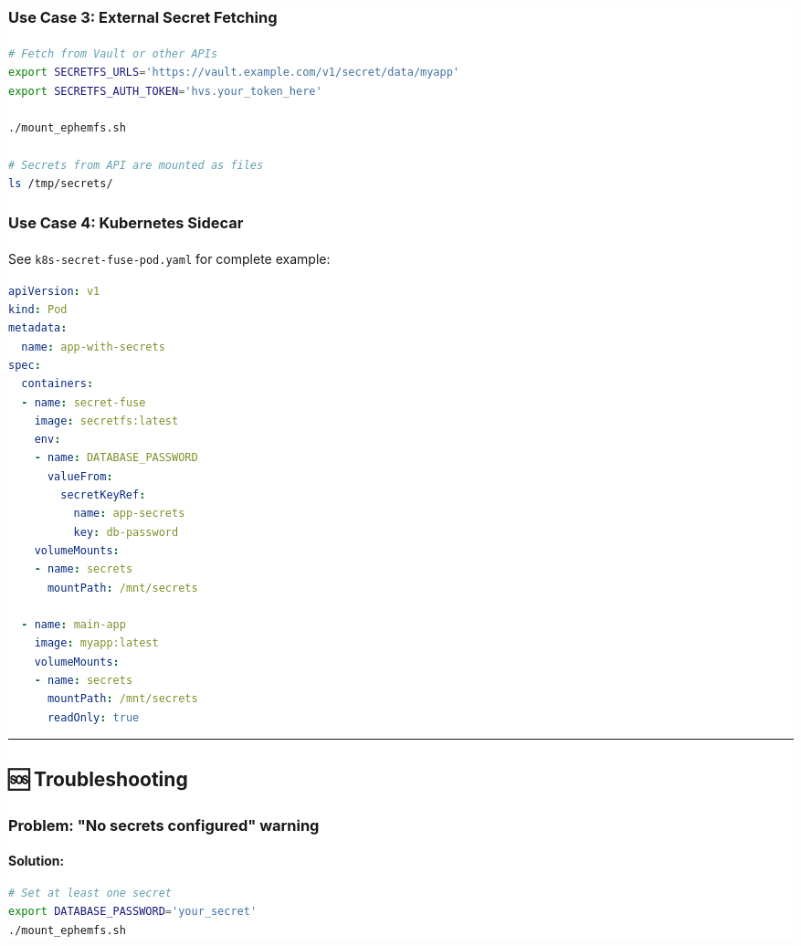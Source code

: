 ### Use Case 3: External Secret Fetching

```bash
# Fetch from Vault or other APIs
export SECRETFS_URLS='https://vault.example.com/v1/secret/data/myapp'
export SECRETFS_AUTH_TOKEN='hvs.your_token_here'

./mount_ephemfs.sh

# Secrets from API are mounted as files
ls /tmp/secrets/
```

### Use Case 4: Kubernetes Sidecar

See `k8s-secret-fuse-pod.yaml` for complete example:

```yaml
apiVersion: v1
kind: Pod
metadata:
  name: app-with-secrets
spec:
  containers:
  - name: secret-fuse
    image: secretfs:latest
    env:
    - name: DATABASE_PASSWORD
      valueFrom:
        secretKeyRef:
          name: app-secrets
          key: db-password
    volumeMounts:
    - name: secrets
      mountPath: /mnt/secrets
      
  - name: main-app
    image: myapp:latest
    volumeMounts:
    - name: secrets
      mountPath: /mnt/secrets
      readOnly: true
```

---

## 🆘 Troubleshooting

### Problem: "No secrets configured" warning

**Solution:**
```bash
# Set at least one secret
export DATABASE_PASSWORD='your_secret'
./mount_ephemfs.sh
```
